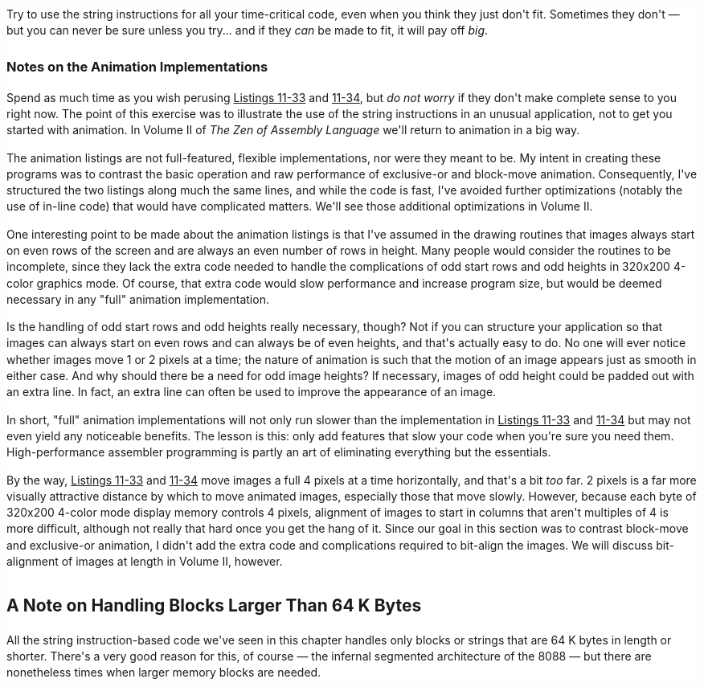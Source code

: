 Try to use the string instructions for all your time-critical code, even when you think they just don't fit. Sometimes they don't — but you can never be sure unless you try... and if they *can* be made to fit, it will pay off *big*.

### Notes on the Animation Implementations

Spend as much time as you wish perusing [Listings 11-33](#listing-11-33) and [11-34](#listing-11-34), but *do not worry* if they don't make complete sense to you right now. The point of this exercise was to illustrate the use of the string instructions in an unusual application, not to get you started with animation. In Volume II of *The Zen of Assembly Language* we'll return to animation in a big way.

The animation listings are not full-featured, flexible implementations, nor were they meant to be. My intent in creating these programs was to contrast the basic operation and raw performance of exclusive-or and block-move animation. Consequently, I've structured the two listings along much the same lines, and while the code is fast, I've avoided further optimizations (notably the use of in-line code) that would have complicated matters. We'll see those additional optimizations in Volume II.

One interesting point to be made about the animation listings is that I've assumed in the drawing routines that images always start on even rows of the screen and are always an even number of rows in height. Many people would consider the routines to be incomplete, since they lack the extra code needed to handle the complications of odd start rows and odd heights in 320x200 4-color graphics mode. Of course, that extra code would slow performance and increase program size, but would be deemed necessary in any "full" animation implementation.

Is the handling of odd start rows and odd heights really necessary, though? Not if you can structure your application so that images can always start on even rows and can always be of even heights, and that's actually easy to do. No one will ever notice whether images move 1 or 2 pixels at a time; the nature of animation is such that the motion of an image appears just as smooth in either case. And why should there be a need for odd image heights? If necessary, images of odd height could be padded out with an extra line. In fact, an extra line can often be used to improve the appearance of an image.

In short, "full" animation implementations will not only run slower than the implementation in [Listings 11-33](#listing-11-33) and [11-34](#listing-11-34) but may not even yield any noticeable benefits. The lesson is this: only add features that slow your code when you're sure you need them. High-performance assembler programming is partly an art of eliminating everything but the essentials.

By the way, [Listings 11-33](#listing-11-33) and [11-34](#listing-11-34) move images a full 4 pixels at a time horizontally, and that's a bit *too* far. 2 pixels is a far more visually attractive distance by which to move animated images, especially those that move slowly. However, because each byte of 320x200 4-color mode display memory controls 4 pixels, alignment of images to start in columns that aren't multiples of 4 is more difficult, although not really that hard once you get the hang of it. Since our goal in this section was to contrast block-move and exclusive-or animation, I didn't add the extra code and complications required to bit-align the images. We will discuss bit-alignment of images at length in Volume II, however.

## A Note on Handling Blocks Larger Than 64 K Bytes

All the string instruction-based code we've seen in this chapter handles only blocks or strings that are 64 K bytes in length or shorter. There's a very good reason for this, of course — the infernal segmented architecture of the 8088 — but there are nonetheless times when larger memory blocks are needed.
